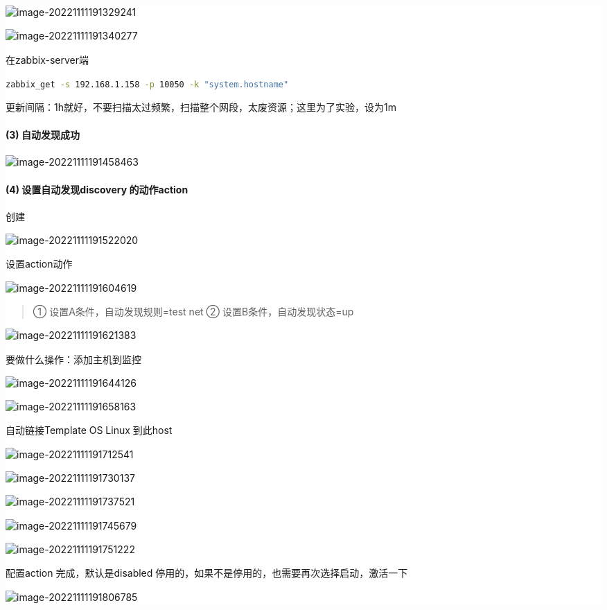  ![image-20221111191329241](https://typora3366.oss-cn-shenzhen.aliyuncs.com/img_for_typora/image-20221111191329241.png)

![image-20221111191340277](https://typora3366.oss-cn-shenzhen.aliyuncs.com/img_for_typora/image-20221111191340277.png)

在zabbix-server端

```bash
zabbix_get -s 192.168.1.158 -p 10050 -k "system.hostname"
```

更新间隔：1h就好，不要扫描太过频繁，扫描整个网段，太废资源；这里为了实验，设为1m

#### (3) 自动发现成功

![image-20221111191458463](https://typora3366.oss-cn-shenzhen.aliyuncs.com/img_for_typora/image-20221111191458463.png)

#### (4) 设置自动发现discovery 的动作action

创建

![image-20221111191522020](https://typora3366.oss-cn-shenzhen.aliyuncs.com/img_for_typora/image-20221111191522020.png)

设置action动作

![image-20221111191604619](https://typora3366.oss-cn-shenzhen.aliyuncs.com/img_for_typora/image-20221111191604619.png)

> ① 设置A条件，自动发现规则=test net
> ② 设置B条件，自动发现状态=up

 ![image-20221111191621383](https://typora3366.oss-cn-shenzhen.aliyuncs.com/img_for_typora/image-20221111191621383.png)

要做什么操作：添加主机到监控

 ![image-20221111191644126](https://typora3366.oss-cn-shenzhen.aliyuncs.com/img_for_typora/image-20221111191644126.png)

 ![image-20221111191658163](https://typora3366.oss-cn-shenzhen.aliyuncs.com/img_for_typora/image-20221111191658163.png)

自动链接Template OS Linux 到此host

 ![image-20221111191712541](https://typora3366.oss-cn-shenzhen.aliyuncs.com/img_for_typora/image-20221111191712541.png)

 ![image-20221111191730137](https://typora3366.oss-cn-shenzhen.aliyuncs.com/img_for_typora/image-20221111191730137.png)

 ![image-20221111191737521](https://typora3366.oss-cn-shenzhen.aliyuncs.com/img_for_typora/image-20221111191737521.png)

 ![image-20221111191745679](https://typora3366.oss-cn-shenzhen.aliyuncs.com/img_for_typora/image-20221111191745679.png)

 ![image-20221111191751222](https://typora3366.oss-cn-shenzhen.aliyuncs.com/img_for_typora/image-20221111191751222.png)

配置action 完成，默认是disabled 停用的，如果不是停用的，也需要再次选择启动，激活一下

 ![image-20221111191806785](https://typora3366.oss-cn-shenzhen.aliyuncs.com/img_for_typora/image-20221111191806785.png)
